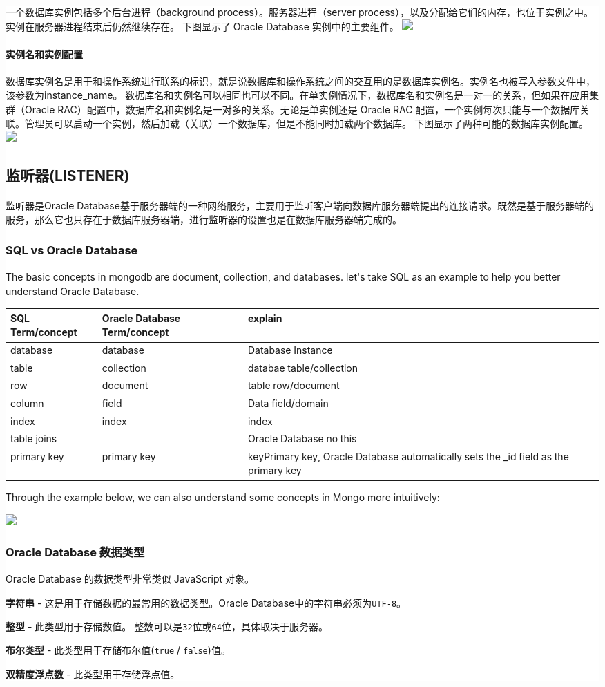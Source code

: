 一个数据库实例包括多个后台进程（background process）。服务器进程（server process），以及分配给它们的内存，也位于实例之中。实例在服务器进程结束后仍然继续存在。
下图显示了 Oracle Database 实例中的主要组件。
  ![](https://libs.websoft9.com/Websoft9/DocsPicture/zh/oracle_database/oracle-instancecomponent-websoft9.png)

#### 实例名和实例配置

数据库实例名是用于和操作系统进行联系的标识，就是说数据库和操作系统之间的交互用的是数据库实例名。实例名也被写入参数文件中，该参数为instance_name。
数据库名和实例名可以相同也可以不同。在单实例情况下，数据库名和实例名是一对一的关系，但如果在应用集群（Oracle RAC）配置中，数据库名和实例名是一对多的关系。无论是单实例还是 Oracle RAC 配置，一个实例每次只能与一个数据库关联。管理员可以启动一个实例，然后加载（关联）一个数据库，但是不能同时加载两个数据库。
下图显示了两种可能的数据库实例配置。
  ![](https://libs.websoft9.com/Websoft9/DocsPicture/zh/oracle_database/oracle-instancedb-websoft9.png)


## 监听器(LISTENER)

监听器是Oracle Database基于服务器端的一种网络服务，主要用于监听客户端向数据库服务器端提出的连接请求。既然是基于服务器端的服务，那么它也只存在于数据库服务器端，进行监听器的设置也是在数据库服务器端完成的。

### SQL vs Oracle Database

The basic concepts in mongodb are document, collection, and databases. let's take SQL as an example to help you better understand Oracle Database.

| SQL Term/concept | Oracle Database Term/concept | explain |
| :--- | :--- | :--- |
| database | database | Database Instance |
| table | collection | databae table/collection |
| row | document | table row/document |
| column | field | Data field/domain |
| index | index | index |
| table joins |   | Oracle Database no this |
| primary key | primary key | keyPrimary key, Oracle Database automatically sets the _id field as the primary key |

Through the example below, we can also understand some concepts in Mongo more intuitively:

![](https://libs.websoft9.com/Websoft9/DocsPicture/zh/mongodb/nosqlvssql-websoft9.png)


### Oracle Database 数据类型

Oracle Database 的数据类型非常类似 JavaScript 对象。

**字符串** - 这是用于存储数据的最常用的数据类型。Oracle Database中的字符串必须为`UTF-8`。

**整型** - 此类型用于存储数值。 整数可以是`32`位或`64`位，具体取决于服务器。

**布尔类型** - 此类型用于存储布尔值(`true` / `false`)值。

**双精度浮点数** - 此类型用于存储浮点值。
